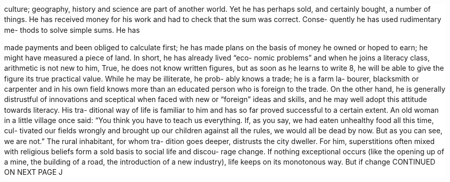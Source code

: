 culture; geography, history and science 
are part of another world. Yet he 
has perhaps sold, and certainly bought, 
a number of things. He has received 
money for his work and had to check 
that the sum was correct. Conse- 
quently he has used rudimentary me- 
thods to solve simple sums. He has 
  
made payments and been obliged to 
calculate first; he has made plans on 
the basis of money he owned or hoped 
to earn; he might have measured a 
piece of land. 
In short, he has already lived “eco- 
nomic problems” and when he joins a 
literacy class, arithmetic is not new to 
him, True, he does not know written 
figures, but as soon as he learns to 
write 8, he will be able to give the 
figure its true practical value. 
While he may be illiterate, he prob- 
ably knows a trade; he is a farm la- 
bourer, blacksmith or carpenter and 
in his own field knows more than an 
educated person who is foreign to the 
trade. 
On the other hand, he is generally 
distrustful of innovations and sceptical 
when faced with new or “foreign” 
ideas and skills, and he may well adopt 
this attitude towards literacy. His tra- 
ditional way of life is familiar to him 
and has so far proved successful to a 
certain extent. 
An old woman in a little village once 
said: “You think you have to teach 
us everything. If, as you say, we had 
eaten unhealthy food all this time, cul- 
tivated our fields wrongly and brought 
up our children against all the rules, 
we would all be dead by now. But 
as you can see, we are not.” 
The rural inhabitant, for whom tra- 
dition goes deeper, distrusts the city 
dweller. For him, superstitions often 
mixed with religious beliefs form a 
sold basis to social life and discou- 
rage change. If nothing exceptional 
occurs (like the opening up of a mine, 
the building of a road, the introduction 
of a new industry), life keeps on its 
monotonous way. But if change 
CONTINUED ON NEXT PAGE 
J

